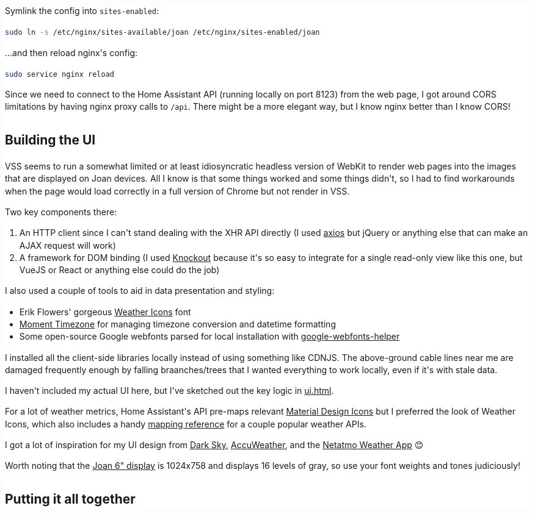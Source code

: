 Symlink the config into `sites-enabled`:

```bash
sudo ln -s /etc/nginx/sites-available/joan /etc/nginx/sites-enabled/joan
```

...and then reload nginx's config:

```bash
sudo service nginx reload
```

Since we need to connect to the Home Assistant API (running locally on port 8123) from the web page, I got around CORS limitations by having nginx proxy calls to `/api`. There might be a more elegant way, but I know nginx better than I know CORS!

## Building the UI

VSS seems to run a somewhat limited or at least idiosyncratic headless version of WebKit to render web pages into the images that are displayed on Joan devices. All I know is that some things worked and some things didn't, so I had to find workarounds when the page would load correctly in a full version of Chrome but not render in VSS.

Two key components there:
1. An HTTP client since I can't stand dealing with the XHR API directly (I used [axios](https://www.npmjs.com/package/axios) but jQuery or anything else that can make an AJAX request will work)
2. A framework for DOM binding (I used [Knockout](https://knockoutjs.com/) because it's so easy to integrate for a single read-only view like this one, but VueJS or React or anything else could do the job)

I also used a couple of tools to aid in data presentation and styling:
- Erik Flowers' gorgeous [Weather Icons](https://erikflowers.github.io/weather-icons/) font
- [Moment Timezone](https://momentjs.com/timezone/) for managing timezone conversion and datetime formatting
- Some open-source Google webfonts parsed for local installation with [google-webfonts-helper](https://google-webfonts-helper.herokuapp.com/fonts/)

I installed all the client-side libraries locally instead of using something like CDNJS. The above-ground cable lines near me are damaged frequently enough by falling braanches/trees that I wanted everything to work locally, even if it's with stale data.

I haven't included my actual UI here, but I've sketched out the key logic in [ui.html](ui.html).

For a lot of weather metrics, Home Assistant's API pre-maps relevant [Material Design Icons]() but I preferred the look of Weather Icons, which also includes a handy [mapping reference](https://erikflowers.github.io/weather-icons/api-list.html) for a couple popular weather APIs.

I got a lot of inspiration for my UI design from [Dark Sky](https://darksky.net/), [AccuWeather](https://www.accuweather.com/), and the [Netatmo Weather App](https://apps.apple.com/us/app/netatmo-weather/id532538499#?platform=ipad) 😊

Worth noting that the [Joan 6" display](https://support.getjoan.com/hc/en-us/articles/360006718799-Joan-6-Technical-specifications) is 1024x758 and displays 16 levels of gray, so use your font weights and tones judiciously!


## Putting it all together
